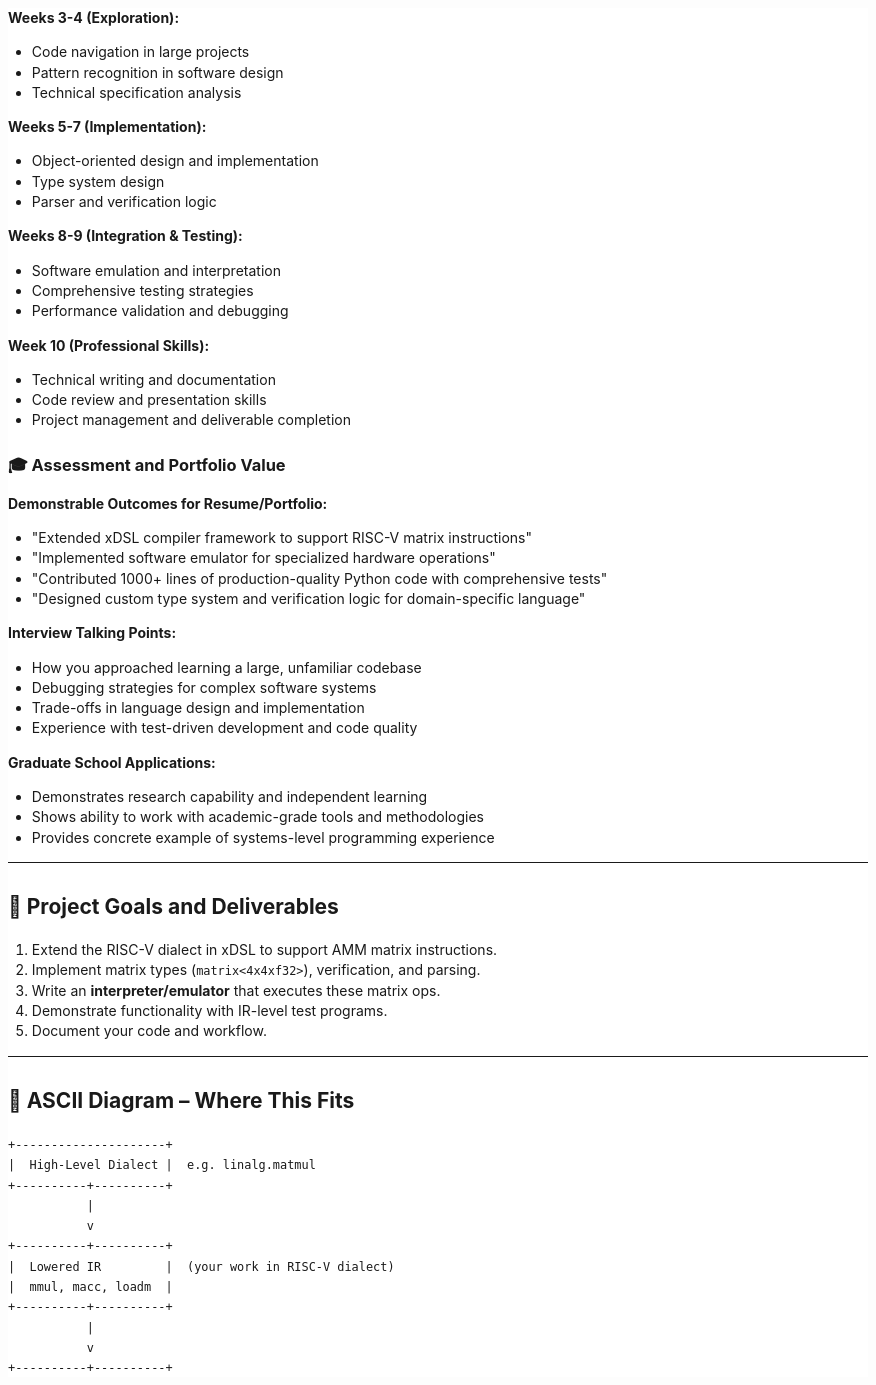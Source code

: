 **Weeks 3-4 (Exploration):**
- Code navigation in large projects
- Pattern recognition in software design
- Technical specification analysis

**Weeks 5-7 (Implementation):**
- Object-oriented design and implementation
- Type system design
- Parser and verification logic

**Weeks 8-9 (Integration & Testing):**
- Software emulation and interpretation
- Comprehensive testing strategies
- Performance validation and debugging

**Week 10 (Professional Skills):**
- Technical writing and documentation
- Code review and presentation skills
- Project management and deliverable completion

### 🎓 Assessment and Portfolio Value

**Demonstrable Outcomes for Resume/Portfolio:**
- "Extended xDSL compiler framework to support RISC-V matrix instructions"
- "Implemented software emulator for specialized hardware operations"
- "Contributed 1000+ lines of production-quality Python code with comprehensive tests"
- "Designed custom type system and verification logic for domain-specific language"

**Interview Talking Points:**
- How you approached learning a large, unfamiliar codebase
- Debugging strategies for complex software systems
- Trade-offs in language design and implementation
- Experience with test-driven development and code quality

**Graduate School Applications:**
- Demonstrates research capability and independent learning
- Shows ability to work with academic-grade tools and methodologies
- Provides concrete example of systems-level programming experience

---

## 🎯 Project Goals and Deliverables

1. Extend the RISC-V dialect in xDSL to support AMM matrix instructions.
2. Implement matrix types (`matrix<4x4xf32>`), verification, and parsing.
3. Write an **interpreter/emulator** that executes these matrix ops.
4. Demonstrate functionality with IR-level test programs.
5. Document your code and workflow.

---

## 🎨 ASCII Diagram – Where This Fits

```text
+---------------------+
|  High-Level Dialect |  e.g. linalg.matmul
+----------+----------+
           |
           v
+----------+----------+
|  Lowered IR         |  (your work in RISC-V dialect)
|  mmul, macc, loadm  |
+----------+----------+
           |
           v
+----------+----------+
```